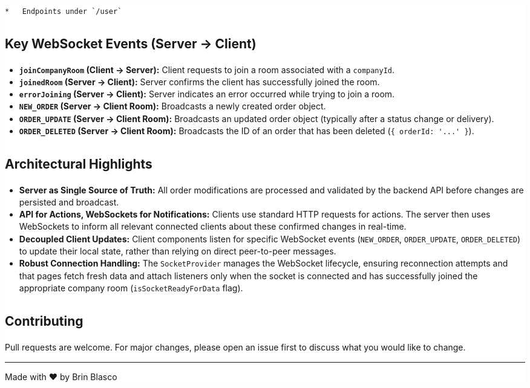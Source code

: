     *   Endpoints under `/user`

## Key WebSocket Events (Server -> Client)

*   **`joinCompanyRoom` (Client -> Server):** Client requests to join a room associated with a `companyId`.
*   **`joinedRoom` (Server -> Client):** Server confirms the client has successfully joined the room.
*   **`errorJoining` (Server -> Client):** Server indicates an error occurred while trying to join a room.
*   **`NEW_ORDER` (Server -> Client Room):** Broadcasts a newly created order object.
*   **`ORDER_UPDATE` (Server -> Client Room):** Broadcasts an updated order object (typically after a status change or delivery).
*   **`ORDER_DELETED` (Server -> Client Room):** Broadcasts the ID of an order that has been deleted (`{ orderId: '...' }`).

## Architectural Highlights

*   **Server as Single Source of Truth:** All order modifications are processed and validated by the backend API before changes are persisted and broadcast.
*   **API for Actions, WebSockets for Notifications:** Clients use standard HTTP requests for actions. The server then uses WebSockets to inform all relevant connected clients about these confirmed changes in real-time.
*   **Decoupled Client Updates:** Client components listen for specific WebSocket events (`NEW_ORDER`, `ORDER_UPDATE`, `ORDER_DELETED`) to update their local state, rather than relying on direct peer-to-peer messages.
*   **Robust Connection Handling:** The `SocketProvider` manages the WebSocket lifecycle, ensuring reconnection attempts and that pages fetch fresh data and attach listeners only when the socket is connected and has successfully joined the appropriate company room (`isSocketReadyForData` flag).


## Contributing

Pull requests are welcome. For major changes, please open an issue first to discuss what you would like to change.

---
Made with ❤️ by Brin Blasco
